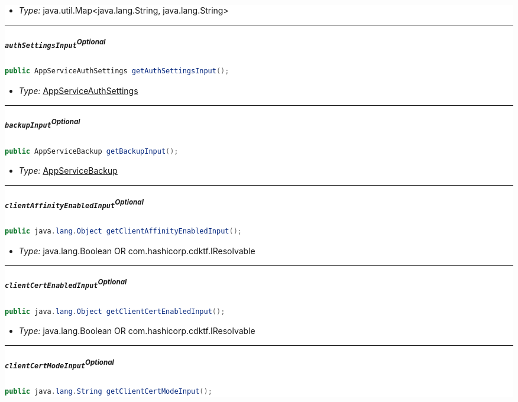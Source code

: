- *Type:* java.util.Map<java.lang.String, java.lang.String>

---

##### `authSettingsInput`<sup>Optional</sup> <a name="authSettingsInput" id="@cdktf/provider-azurerm.appService.AppService.property.authSettingsInput"></a>

```java
public AppServiceAuthSettings getAuthSettingsInput();
```

- *Type:* <a href="#@cdktf/provider-azurerm.appService.AppServiceAuthSettings">AppServiceAuthSettings</a>

---

##### `backupInput`<sup>Optional</sup> <a name="backupInput" id="@cdktf/provider-azurerm.appService.AppService.property.backupInput"></a>

```java
public AppServiceBackup getBackupInput();
```

- *Type:* <a href="#@cdktf/provider-azurerm.appService.AppServiceBackup">AppServiceBackup</a>

---

##### `clientAffinityEnabledInput`<sup>Optional</sup> <a name="clientAffinityEnabledInput" id="@cdktf/provider-azurerm.appService.AppService.property.clientAffinityEnabledInput"></a>

```java
public java.lang.Object getClientAffinityEnabledInput();
```

- *Type:* java.lang.Boolean OR com.hashicorp.cdktf.IResolvable

---

##### `clientCertEnabledInput`<sup>Optional</sup> <a name="clientCertEnabledInput" id="@cdktf/provider-azurerm.appService.AppService.property.clientCertEnabledInput"></a>

```java
public java.lang.Object getClientCertEnabledInput();
```

- *Type:* java.lang.Boolean OR com.hashicorp.cdktf.IResolvable

---

##### `clientCertModeInput`<sup>Optional</sup> <a name="clientCertModeInput" id="@cdktf/provider-azurerm.appService.AppService.property.clientCertModeInput"></a>

```java
public java.lang.String getClientCertModeInput();
```
